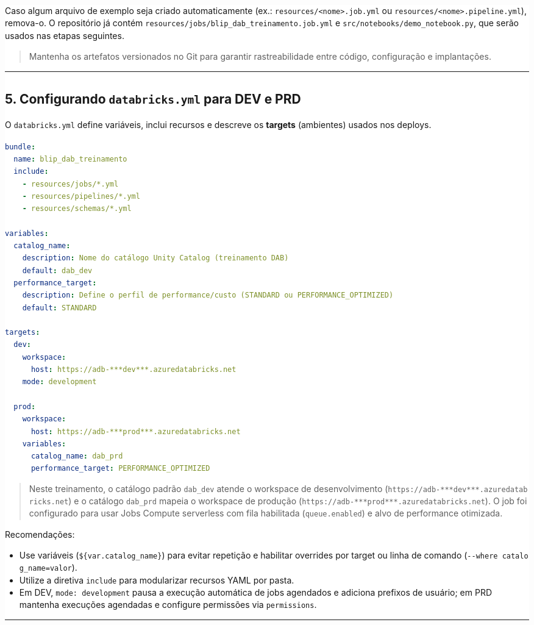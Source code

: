    Caso algum arquivo de exemplo seja criado automaticamente (ex.: `resources/<nome>.job.yml` ou `resources/<nome>.pipeline.yml`), remova-o. O repositório já contém `resources/jobs/blip_dab_treinamento.job.yml` e `src/notebooks/demo_notebook.py`, que serão usados nas etapas seguintes.

> Mantenha os artefatos versionados no Git para garantir rastreabilidade entre código, configuração e implantações.

---

## 5. Configurando `databricks.yml` para DEV e PRD

O `databricks.yml` define variáveis, inclui recursos e descreve os **targets** (ambientes) usados nos deploys.

```yaml
bundle:
  name: blip_dab_treinamento
  include:
    - resources/jobs/*.yml
    - resources/pipelines/*.yml
    - resources/schemas/*.yml

variables:
  catalog_name:
    description: Nome do catálogo Unity Catalog (treinamento DAB)
    default: dab_dev
  performance_target:
    description: Define o perfil de performance/custo (STANDARD ou PERFORMANCE_OPTIMIZED)
    default: STANDARD

targets:
  dev:
    workspace:
      host: https://adb-***dev***.azuredatabricks.net
    mode: development

  prod:
    workspace:
      host: https://adb-***prod***.azuredatabricks.net
    variables:
      catalog_name: dab_prd
      performance_target: PERFORMANCE_OPTIMIZED
```

> Neste treinamento, o catálogo padrão `dab_dev` atende o workspace de desenvolvimento (`https://adb-***dev***.azuredatabricks.net`) e o catálogo `dab_prd` mapeia o workspace de produção (`https://adb-***prod***.azuredatabricks.net`). O job foi configurado para usar Jobs Compute serverless com fila habilitada (`queue.enabled`) e alvo de performance otimizada.

Recomendações:

- Use variáveis (`${var.catalog_name}`) para evitar repetição e habilitar overrides por target ou linha de comando (`--where catalog_name=valor`).
- Utilize a diretiva `include` para modularizar recursos YAML por pasta.
- Em DEV, `mode: development` pausa a execução automática de jobs agendados e adiciona prefixos de usuário; em PRD mantenha execuções agendadas e configure permissões via `permissions`.

---